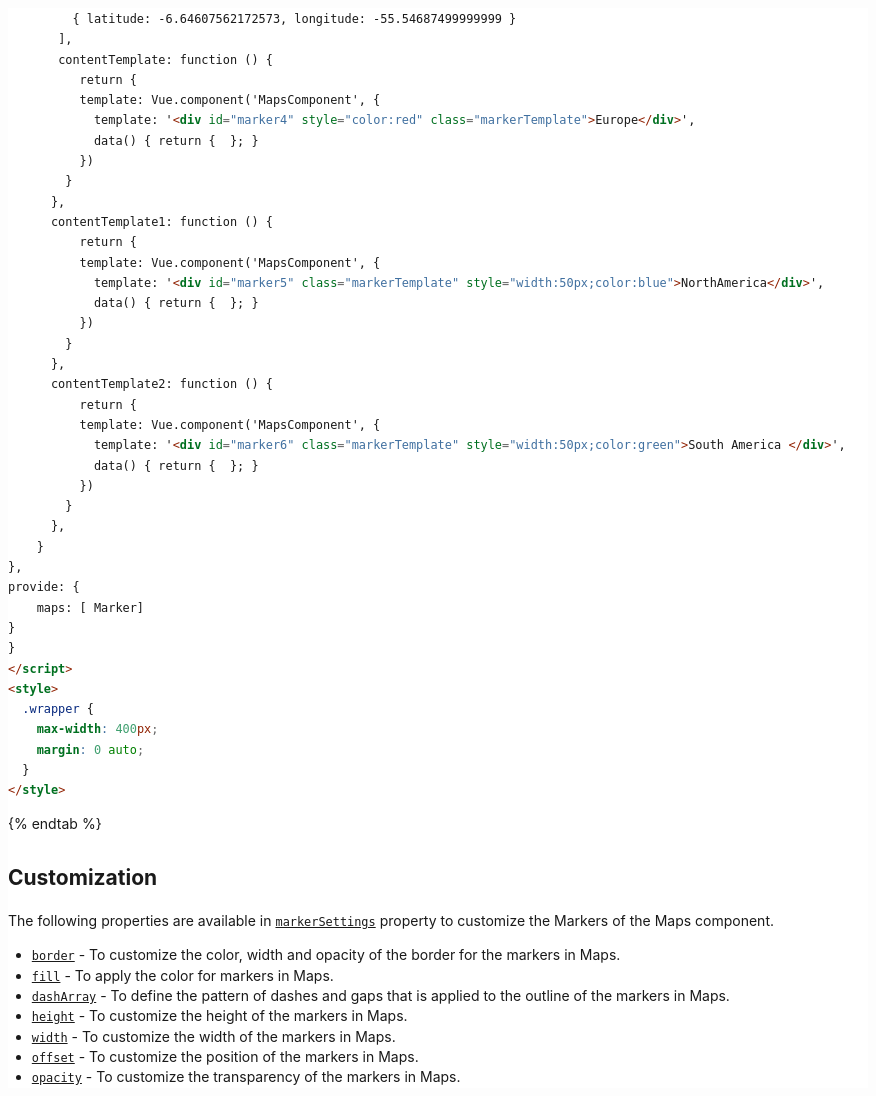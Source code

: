 ```html
         { latitude: -6.64607562172573, longitude: -55.54687499999999 }
       ],
       contentTemplate: function () {
          return {
          template: Vue.component('MapsComponent', {
            template: '<div id="marker4" style="color:red" class="markerTemplate">Europe</div>',
            data() { return {  }; }
          })
        }
      },
      contentTemplate1: function () {
          return {
          template: Vue.component('MapsComponent', {
            template: '<div id="marker5" class="markerTemplate" style="width:50px;color:blue">NorthAmerica</div>',
            data() { return {  }; }
          })
        }
      },
      contentTemplate2: function () {
          return {
          template: Vue.component('MapsComponent', {
            template: '<div id="marker6" class="markerTemplate" style="width:50px;color:green">South America </div>',
            data() { return {  }; }
          })
        }
      },
    }
},
provide: {
    maps: [ Marker]
}
}
</script>
<style>
  .wrapper {
    max-width: 400px;
    margin: 0 auto;
  }
</style>
```

{% endtab %}

## Customization

The following properties are available in [`markerSettings`](../api/maps/markerSettingsModel/) property to customize the Markers of the Maps component.

* [`border`](../api/maps/markerSettingsModel/#border) - To customize the color, width and opacity of the border for the markers in Maps.
* [`fill`](../api/maps/markerSettingsModel/#fill) - To apply the color for markers in Maps.
* [`dashArray`](../api/maps/markerSettingsModel/#dasharray) - To define the pattern of dashes and gaps that is applied to the outline of the markers in Maps.
* [`height`](../api/maps/markerSettingsModel/#height) - To customize the height of the markers in Maps.
* [`width`](../api/maps/markerSettingsModel/#width) - To customize the width of the markers in Maps.
* [`offset`](../api/maps/markerSettingsModel/#offset) - To customize the position of the markers in Maps.
* [`opacity`](../api/maps/markerSettingsModel/#opacity) - To customize the transparency of the markers in Maps.